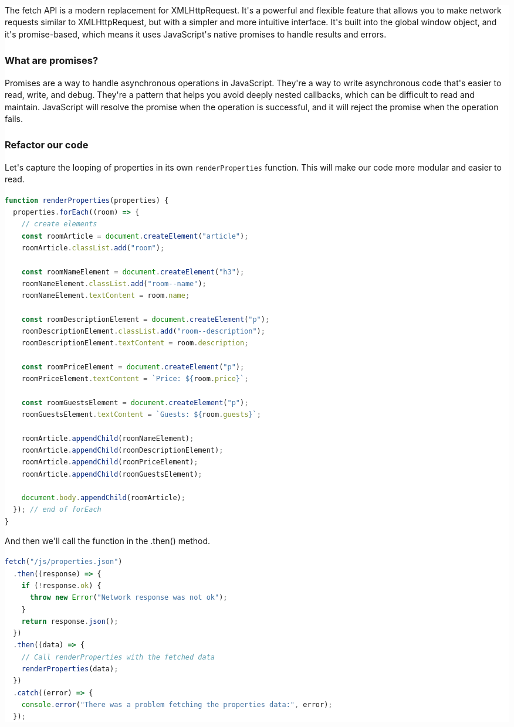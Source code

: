 The fetch API is a modern replacement for XMLHttpRequest. It's a powerful and flexible feature that allows you to make network requests similar to XMLHttpRequest, but with a simpler and more intuitive interface. It's built into the global window object, and it's promise-based, which means it uses JavaScript's native promises to handle results and errors.

### What are promises?

Promises are a way to handle asynchronous operations in JavaScript. They're a way to write asynchronous code that's easier to read, write, and debug. They're a pattern that helps you avoid deeply nested callbacks, which can be difficult to read and maintain. JavaScript will resolve the promise when the operation is successful, and it will reject the promise when the operation fails.

### Refactor our code

Let's capture the looping of properties in its own `renderProperties` function. This will make our code more modular and easier to read.

```javascript
function renderProperties(properties) {
  properties.forEach((room) => {
    // create elements
    const roomArticle = document.createElement("article");
    roomArticle.classList.add("room");

    const roomNameElement = document.createElement("h3");
    roomNameElement.classList.add("room--name");
    roomNameElement.textContent = room.name;

    const roomDescriptionElement = document.createElement("p");
    roomDescriptionElement.classList.add("room--description");
    roomDescriptionElement.textContent = room.description;

    const roomPriceElement = document.createElement("p");
    roomPriceElement.textContent = `Price: ${room.price}`;

    const roomGuestsElement = document.createElement("p");
    roomGuestsElement.textContent = `Guests: ${room.guests}`;

    roomArticle.appendChild(roomNameElement);
    roomArticle.appendChild(roomDescriptionElement);
    roomArticle.appendChild(roomPriceElement);
    roomArticle.appendChild(roomGuestsElement);

    document.body.appendChild(roomArticle);
  }); // end of forEach
}
```

And then we'll call the function in the .then() method.

```javascript
fetch("/js/properties.json")
  .then((response) => {
    if (!response.ok) {
      throw new Error("Network response was not ok");
    }
    return response.json();
  })
  .then((data) => {
    // Call renderProperties with the fetched data
    renderProperties(data);
  })
  .catch((error) => {
    console.error("There was a problem fetching the properties data:", error);
  });
```
